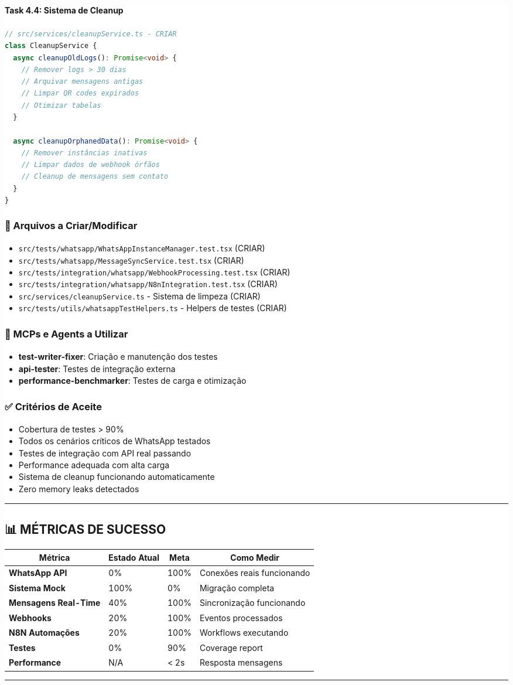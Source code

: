 #### **Task 4.4: Sistema de Cleanup**
```typescript
// src/services/cleanupService.ts - CRIAR
class CleanupService {
  async cleanupOldLogs(): Promise<void> {
    // Remover logs > 30 dias
    // Arquivar mensagens antigas
    // Limpar QR codes expirados
    // Otimizar tabelas
  }
  
  async cleanupOrphanedData(): Promise<void> {
    // Remover instâncias inativas
    // Limpar dados de webhook órfãos
    // Cleanup de mensagens sem contato
  }
}
```

### **📁 Arquivos a Criar/Modificar**
- `src/tests/whatsapp/WhatsAppInstanceManager.test.tsx` (CRIAR)
- `src/tests/whatsapp/MessageSyncService.test.tsx` (CRIAR)
- `src/tests/integration/whatsapp/WebhookProcessing.test.tsx` (CRIAR)
- `src/tests/integration/whatsapp/N8nIntegration.test.tsx` (CRIAR)
- `src/services/cleanupService.ts` - Sistema de limpeza (CRIAR)
- `src/tests/utils/whatsappTestHelpers.ts` - Helpers de testes (CRIAR)

### **🤖 MCPs e Agents a Utilizar**
- **test-writer-fixer**: Criação e manutenção dos testes
- **api-tester**: Testes de integração externa
- **performance-benchmarker**: Testes de carga e otimização

### **✅ Critérios de Aceite**
- Cobertura de testes > 90%
- Todos os cenários críticos de WhatsApp testados
- Testes de integração com API real passando
- Performance adequada com alta carga
- Sistema de cleanup funcionando automaticamente
- Zero memory leaks detectados

---

## 📊 **MÉTRICAS DE SUCESSO**

| Métrica | Estado Atual | Meta | Como Medir |
|---------|-------------|------|------------|
| **WhatsApp API** | 0% | 100% | Conexões reais funcionando |
| **Sistema Mock** | 100% | 0% | Migração completa |
| **Mensagens Real-Time** | 40% | 100% | Sincronização funcionando |
| **Webhooks** | 20% | 100% | Eventos processados |
| **N8N Automações** | 20% | 100% | Workflows executando |
| **Testes** | 0% | 90% | Coverage report |
| **Performance** | N/A | < 2s | Resposta mensagens |

---
